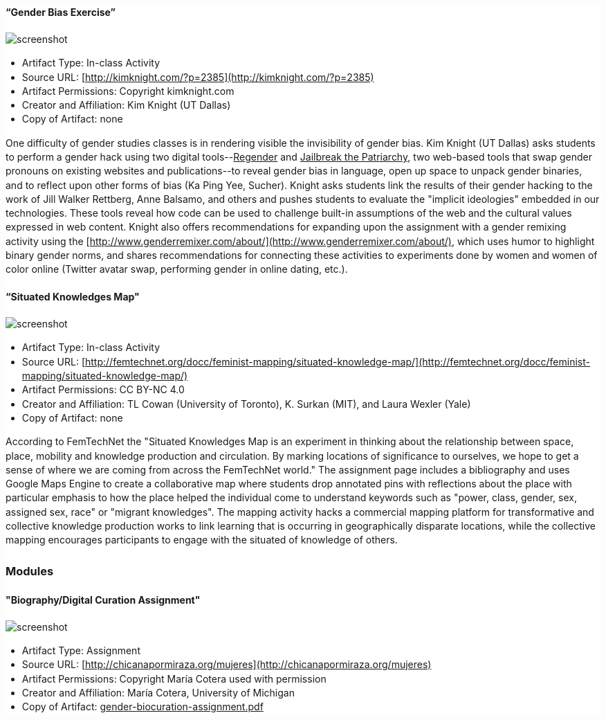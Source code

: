 #### “Gender Bias Exercise”
![screenshot](screenshot-gender-gender-bias-activity.png)
* Artifact Type: In-class Activity
* Source URL: [http://kimknight.com/?p=2385](http://kimknight.com/?p=2385)
* Artifact Permissions: Copyright kimknight.com 
* Creator and Affiliation: Kim Knight (UT Dallas)
* Copy of Artifact: none

One difficulty of gender studies classes is in rendering visible the invisibility of gender bias. Kim Knight (UT Dallas) asks students to perform a gender hack using two digital tools--[Regender](http://regender.com/) and [Jailbreak the Patriarchy](https://chrome.google.com/webstore/detail/jailbreak-the-patriarchy/fiidcfoaaciclafodoficaofidfencgd?hl=en-US), two web-based tools that swap gender pronouns on existing websites and  publications--to reveal gender bias in language, open up space to unpack gender binaries, and to reflect upon other forms of bias (Ka Ping Yee, Sucher). Knight asks students link the results of their gender hacking to the work of Jill Walker Rettberg, Anne Balsamo, and others and pushes students to evaluate the "implicit ideologies" embedded in our technologies. These tools reveal how code can be used to challenge built-in assumptions of the web and the cultural values expressed in web content. Knight also offers recommendations for expanding upon the assignment with a gender remixing activity using the [http://www.genderremixer.com/about/](http://www.genderremixer.com/about/), which uses humor to highlight binary gender norms, and shares recommendations for connecting these activities to experiments done by women and women of color online (Twitter avatar swap, performing gender in online dating, etc.).

#### “Situated Knowledges Map"
![screenshot](screenshot-gender-FTNMap-activity.png)
* Artifact Type: In-class Activity
* Source URL: [http://femtechnet.org/docc/feminist-mapping/situated-knowledge-map/](http://femtechnet.org/docc/feminist-mapping/situated-knowledge-map/)
* Artifact Permissions: CC BY-NC 4.0
* Creator and Affiliation: TL Cowan (University of Toronto), K. Surkan (MIT), and Laura Wexler (Yale)
* Copy of Artifact: none

According to FemTechNet the "Situated Knowledges Map is an experiment in thinking about the relationship between space, place, mobility and knowledge production and circulation. By marking locations of significance to ourselves, we hope to get a sense of where we are coming from across the FemTechNet world." The assignment page includes a bibliography and uses Google Maps Engine to create a collaborative map where students drop annotated pins with reflections about the place with particular emphasis to how the place helped the individual come to understand keywords such as "power, class, gender, sex, assigned sex, race" or "migrant knowledges". The mapping activity hacks a commercial mapping platform for transformative and collective knowledge production works to link learning that is occurring in geographically disparate locations, while the collective mapping encourages participants to engage with the situated of knowledge of others. 


### Modules

#### "Biography/Digital Curation Assignment"
![screenshot](screenshot-gender-biocuration-assignment.png)
* Artifact Type: Assignment 
* Source URL: [http://chicanapormiraza.org/mujeres](http://chicanapormiraza.org/mujeres)
* Artifact Permissions: Copyright María Cotera used with permission
* Creator and Affiliation: María Cotera, University of Michigan
* Copy of Artifact: [gender-biocuration-assignment.pdf](files/gender-biocuration-assignment.pdf)
